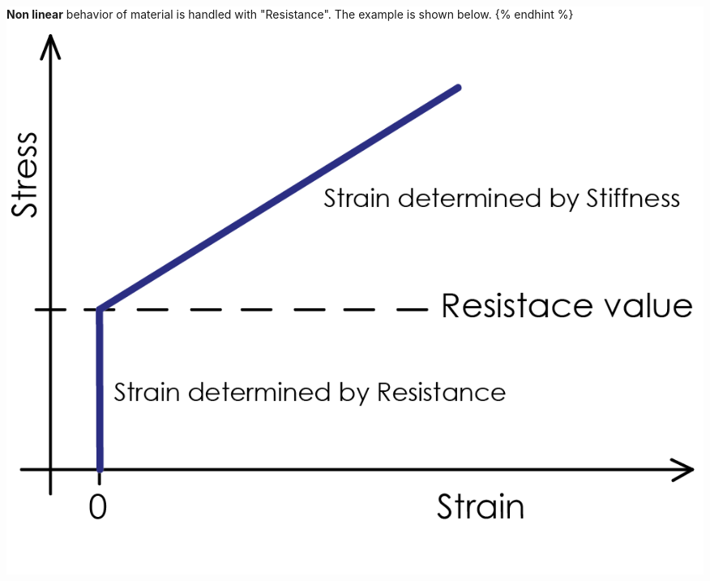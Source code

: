 **Non linear** behavior of material is handled with "Resistance". The example is shown below.
{% endhint %}

![](../.gitbook/assets/25_rigidlink_resistance%20%281%29.png)

